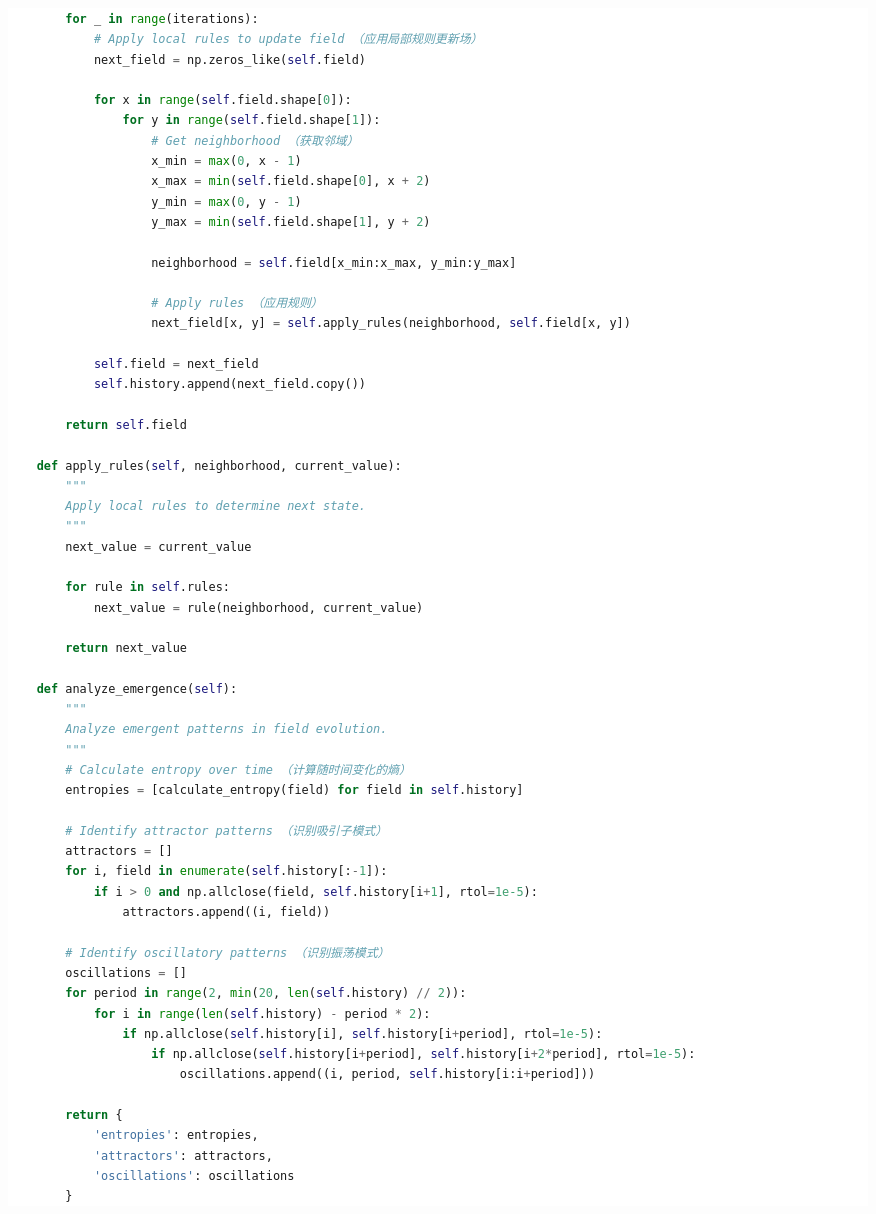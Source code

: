 ```python
        for _ in range(iterations):
            # Apply local rules to update field （应用局部规则更新场）
            next_field = np.zeros_like(self.field)
            
            for x in range(self.field.shape[0]):
                for y in range(self.field.shape[1]):
                    # Get neighborhood （获取邻域）
                    x_min = max(0, x - 1)
                    x_max = min(self.field.shape[0], x + 2)
                    y_min = max(0, y - 1)
                    y_max = min(self.field.shape[1], y + 2)
                    
                    neighborhood = self.field[x_min:x_max, y_min:y_max]
                    
                    # Apply rules （应用规则）
                    next_field[x, y] = self.apply_rules(neighborhood, self.field[x, y])
            
            self.field = next_field
            self.history.append(next_field.copy())
        
        return self.field
    
    def apply_rules(self, neighborhood, current_value):
        """
        Apply local rules to determine next state.
        """
        next_value = current_value
        
        for rule in self.rules:
            next_value = rule(neighborhood, current_value)
        
        return next_value
    
    def analyze_emergence(self):
        """
        Analyze emergent patterns in field evolution.
        """
        # Calculate entropy over time （计算随时间变化的熵）
        entropies = [calculate_entropy(field) for field in self.history]
        
        # Identify attractor patterns （识别吸引子模式）
        attractors = []
        for i, field in enumerate(self.history[:-1]):
            if i > 0 and np.allclose(field, self.history[i+1], rtol=1e-5):
                attractors.append((i, field))
        
        # Identify oscillatory patterns （识别振荡模式）
        oscillations = []
        for period in range(2, min(20, len(self.history) // 2)):
            for i in range(len(self.history) - period * 2):
                if np.allclose(self.history[i], self.history[i+period], rtol=1e-5):
                    if np.allclose(self.history[i+period], self.history[i+2*period], rtol=1e-5):
                        oscillations.append((i, period, self.history[i:i+period]))
        
        return {
            'entropies': entropies,
            'attractors': attractors,
            'oscillations': oscillations
        }
```
